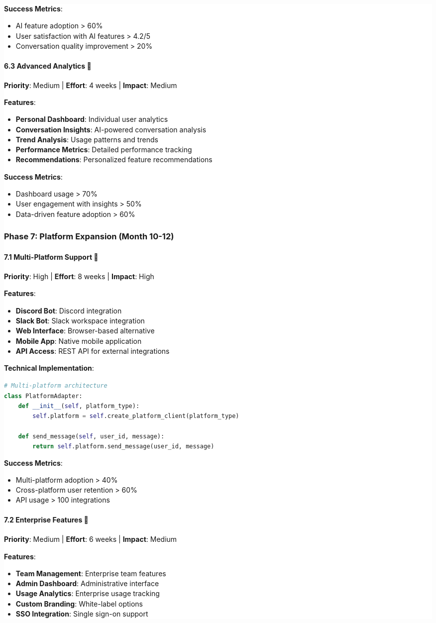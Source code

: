 **Success Metrics**:
- AI feature adoption > 60%
- User satisfaction with AI features > 4.2/5
- Conversation quality improvement > 20%

#### **6.3 Advanced Analytics** 🔄
**Priority**: Medium | **Effort**: 4 weeks | **Impact**: Medium

**Features**:
- **Personal Dashboard**: Individual user analytics
- **Conversation Insights**: AI-powered conversation analysis
- **Trend Analysis**: Usage patterns and trends
- **Performance Metrics**: Detailed performance tracking
- **Recommendations**: Personalized feature recommendations

**Success Metrics**:
- Dashboard usage > 70%
- User engagement with insights > 50%
- Data-driven feature adoption > 60%

### **Phase 7: Platform Expansion (Month 10-12)**

#### **7.1 Multi-Platform Support** 🔄
**Priority**: High | **Effort**: 8 weeks | **Impact**: High

**Features**:
- **Discord Bot**: Discord integration
- **Slack Bot**: Slack workspace integration
- **Web Interface**: Browser-based alternative
- **Mobile App**: Native mobile application
- **API Access**: REST API for external integrations

**Technical Implementation**:
```python
# Multi-platform architecture
class PlatformAdapter:
    def __init__(self, platform_type):
        self.platform = self.create_platform_client(platform_type)
    
    def send_message(self, user_id, message):
        return self.platform.send_message(user_id, message)
```

**Success Metrics**:
- Multi-platform adoption > 40%
- Cross-platform user retention > 60%
- API usage > 100 integrations

#### **7.2 Enterprise Features** 🔄
**Priority**: Medium | **Effort**: 6 weeks | **Impact**: Medium

**Features**:
- **Team Management**: Enterprise team features
- **Admin Dashboard**: Administrative interface
- **Usage Analytics**: Enterprise usage tracking
- **Custom Branding**: White-label options
- **SSO Integration**: Single sign-on support
